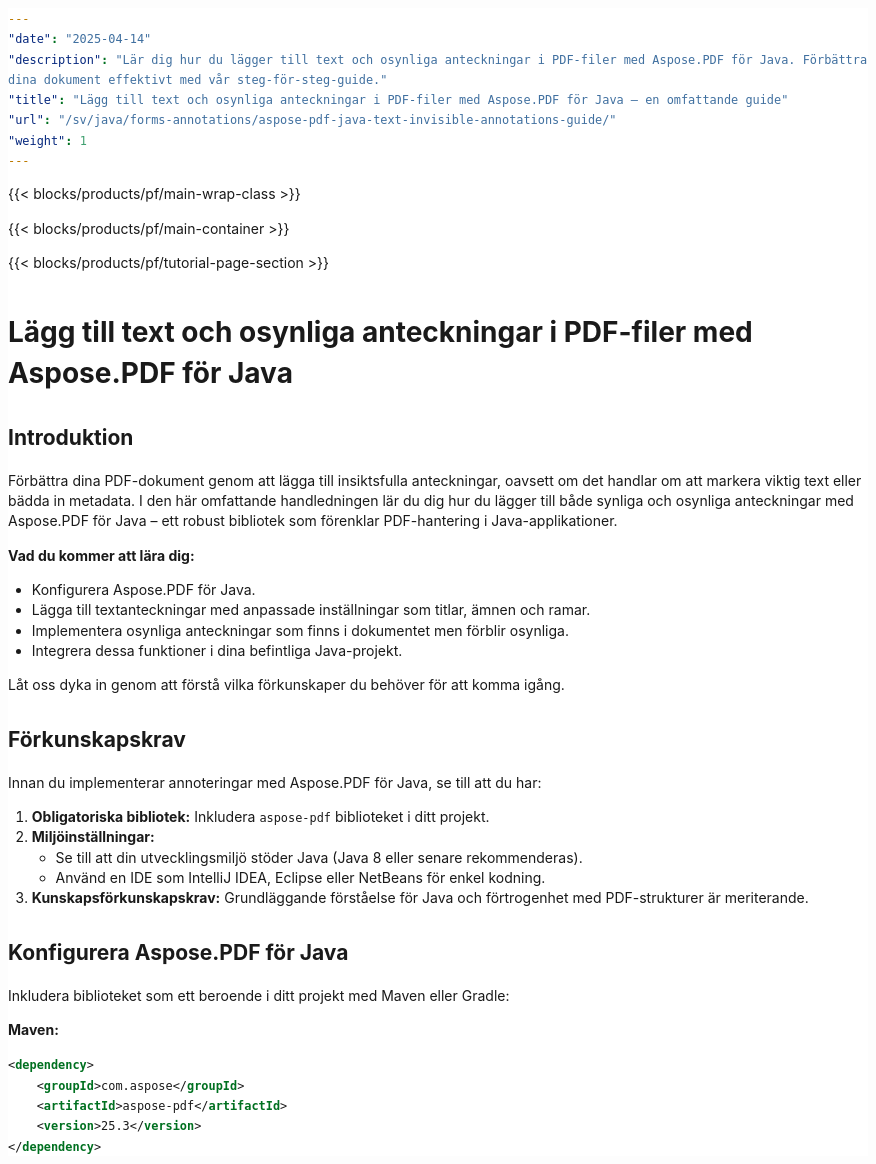 ```yaml
---
"date": "2025-04-14"
"description": "Lär dig hur du lägger till text och osynliga anteckningar i PDF-filer med Aspose.PDF för Java. Förbättra dina dokument effektivt med vår steg-för-steg-guide."
"title": "Lägg till text och osynliga anteckningar i PDF-filer med Aspose.PDF för Java – en omfattande guide"
"url": "/sv/java/forms-annotations/aspose-pdf-java-text-invisible-annotations-guide/"
"weight": 1
---
```


{{< blocks/products/pf/main-wrap-class >}}

{{< blocks/products/pf/main-container >}}

{{< blocks/products/pf/tutorial-page-section >}}
# Lägg till text och osynliga anteckningar i PDF-filer med Aspose.PDF för Java

## Introduktion

Förbättra dina PDF-dokument genom att lägga till insiktsfulla anteckningar, oavsett om det handlar om att markera viktig text eller bädda in metadata. I den här omfattande handledningen lär du dig hur du lägger till både synliga och osynliga anteckningar med Aspose.PDF för Java – ett robust bibliotek som förenklar PDF-hantering i Java-applikationer.

**Vad du kommer att lära dig:**
- Konfigurera Aspose.PDF för Java.
- Lägga till textanteckningar med anpassade inställningar som titlar, ämnen och ramar.
- Implementera osynliga anteckningar som finns i dokumentet men förblir osynliga.
- Integrera dessa funktioner i dina befintliga Java-projekt.

Låt oss dyka in genom att förstå vilka förkunskaper du behöver för att komma igång.

## Förkunskapskrav

Innan du implementerar annoteringar med Aspose.PDF för Java, se till att du har:
1. **Obligatoriska bibliotek:** Inkludera `aspose-pdf` biblioteket i ditt projekt.
2. **Miljöinställningar:**
   - Se till att din utvecklingsmiljö stöder Java (Java 8 eller senare rekommenderas).
   - Använd en IDE som IntelliJ IDEA, Eclipse eller NetBeans för enkel kodning.
3. **Kunskapsförkunskapskrav:** Grundläggande förståelse för Java och förtrogenhet med PDF-strukturer är meriterande.

## Konfigurera Aspose.PDF för Java

Inkludera biblioteket som ett beroende i ditt projekt med Maven eller Gradle:

**Maven:**
```xml
<dependency>
    <groupId>com.aspose</groupId>
    <artifactId>aspose-pdf</artifactId>
    <version>25.3</version>
</dependency>
```
